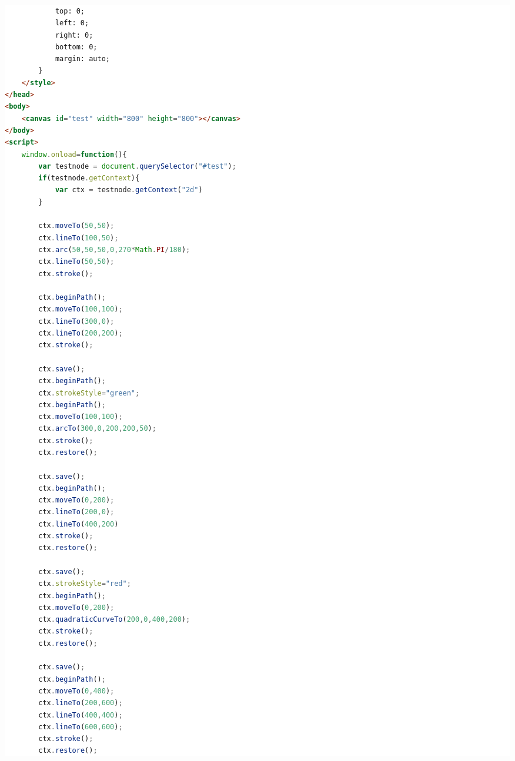 ```html
            top: 0;
            left: 0;
            right: 0;
            bottom: 0;
            margin: auto;
        }
    </style>
</head>
<body>
    <canvas id="test" width="800" height="800"></canvas>
</body>
<script>
    window.onload=function(){
        var testnode = document.querySelector("#test");
        if(testnode.getContext){
            var ctx = testnode.getContext("2d")
        }

        ctx.moveTo(50,50);
        ctx.lineTo(100,50);
        ctx.arc(50,50,50,0,270*Math.PI/180);
        ctx.lineTo(50,50);
        ctx.stroke();

        ctx.beginPath();
        ctx.moveTo(100,100);
        ctx.lineTo(300,0);
        ctx.lineTo(200,200);
        ctx.stroke();

        ctx.save();
        ctx.beginPath();
        ctx.strokeStyle="green";
        ctx.beginPath();
        ctx.moveTo(100,100);
        ctx.arcTo(300,0,200,200,50);
        ctx.stroke();
        ctx.restore();

        ctx.save();
        ctx.beginPath();
        ctx.moveTo(0,200);
        ctx.lineTo(200,0);
        ctx.lineTo(400,200)
        ctx.stroke();
        ctx.restore();

        ctx.save();
        ctx.strokeStyle="red";
        ctx.beginPath();
        ctx.moveTo(0,200);
        ctx.quadraticCurveTo(200,0,400,200);
        ctx.stroke();
        ctx.restore();

        ctx.save();
        ctx.beginPath();
        ctx.moveTo(0,400);
        ctx.lineTo(200,600);
        ctx.lineTo(400,400);
        ctx.lineTo(600,600);
        ctx.stroke();
        ctx.restore();
```